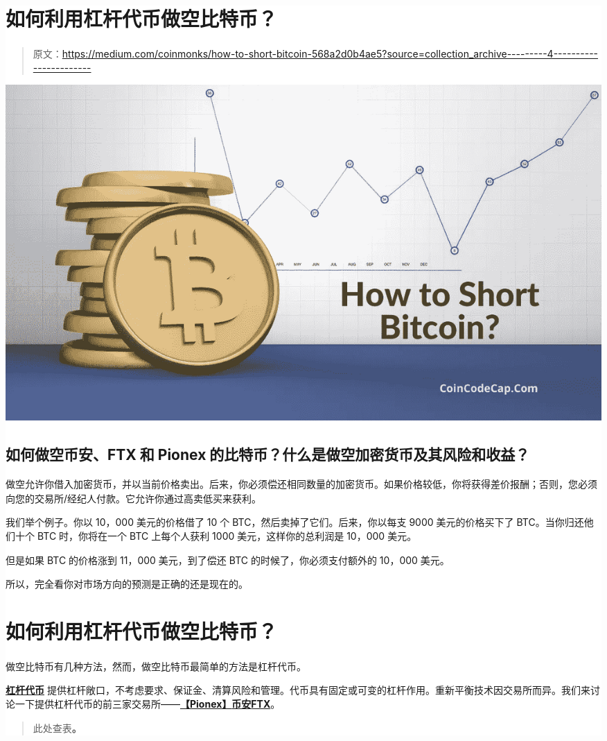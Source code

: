 # 如何利用杠杆代币做空比特币？

> 原文：<https://medium.com/coinmonks/how-to-short-bitcoin-568a2d0b4ae5?source=collection_archive---------4----------------------->

![](img/69c6246f55f9c444153afb5050438504.png)

## 如何做空币安、FTX 和 Pionex 的比特币？什么是做空加密货币及其风险和收益？

做空允许你借入加密货币，并以当前价格卖出。后来，你必须偿还相同数量的加密货币。如果价格较低，你将获得差价报酬；否则，您必须向您的交易所/经纪人付款。它允许你通过高卖低买来获利。

我们举个例子。你以 10，000 美元的价格借了 10 个 BTC，然后卖掉了它们。后来，你以每支 9000 美元的价格买下了 BTC。当你归还他们十个 BTC 时，你将在一个 BTC 上每个人获利 1000 美元，这样你的总利润是 10，000 美元。

但是如果 BTC 的价格涨到 11，000 美元，到了偿还 BTC 的时候了，你必须支付额外的 10，000 美元。

所以，完全看你对市场方向的预测是正确的还是现在的。

# 如何利用杠杆代币做空比特币？

做空比特币有几种方法，然而，做空比特币最简单的方法是杠杆代币。

[**杠杆代币**](https://blog.coincodecap.com/leveraged-token) 提供杠杆敞口，不考虑要求、保证金、清算风险和管理。代币具有固定或可变的杠杆作用。重新平衡技术因交易所而异。我们来讨论一下提供杠杆代币的前三家交易所——[**【Pionex】**](https://blog.coincodecap.com/go/pionex)[**币安**](https://blog.coincodecap.com/go/binance)[**FTX**](https://blog.coincodecap.com/go/ftx)。

> 此处查表[](https://blog.coincodecap.com/short-bitcoin)**。**
